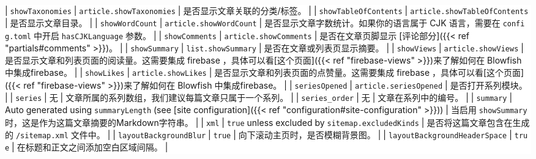| `showTaxonomies` | `article.showTaxonomies` | 是否显示文章关联的分类/标签。 |
| `showTableOfContents` | `article.showTableOfContents` | 是否显示文章目录。 |
| `showWordCount` | `article.showWordCount` | 是否显示文章字数统计。如果你的语言属于 CJK 语言，需要在 `config.toml` 中开启 `hasCJKLanguage` 参数。 |
| `showComments` | `article.showComments` | 是否在文章页脚显示 [评论部分]({{< ref "partials#comments" >}})。 |
| `showSummary` | `list.showSummary` | 是否在文章或列表页显示摘要。 |
| `showViews` | `article.showViews` | 是否显示文章和列表页面的阅读量。这需要集成 firebase ，具体可以看[这个页面]({{< ref "firebase-views" >}})来了解如何在 Blowfish 中集成firebase。 |
| `showLikes` | `article.showLikes` | 是否显示文章和列表页面的点赞量。这需要集成 firebase ，具体可以看[这个页面]({{< ref "firebase-views" >}})来了解如何在 Blowfish 中集成firebase。 |
| `seriesOpened` | `article.seriesOpened` | 是否打开系列模块。 |
| `series` | 无 | 文章所属的系列数组，我们建议每篇文章只属于一个系列。 |
| `series_order` | 无 | 文章在系列中的编号。 |
| `summary` | Auto generated using `summaryLength` (see [site configuration]({{< ref "configuration#site-configuration" >}})) | 当启用 `showSummary` 时，这是作为这篇文章摘要的Markdown字符串。 |
| `xml` | `true` unless excluded by `sitemap.excludedKinds` | 是否将这篇文章包含在生成的 `/sitemap.xml` 文件中。 |
| `layoutBackgroundBlur` | `true` | 向下滚动主页时，是否模糊背景图。 |
| `layoutBackgroundHeaderSpace` | `true` | 在标题和正文之间添加空白区域间隔。 |

